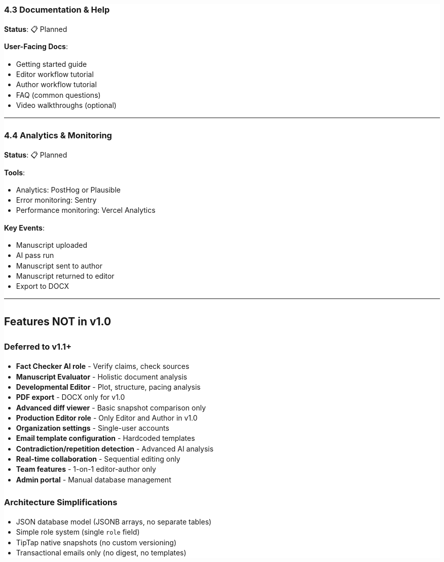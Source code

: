 ### 4.3 Documentation & Help
**Status**: 📋 Planned

**User-Facing Docs**:
- Getting started guide
- Editor workflow tutorial
- Author workflow tutorial
- FAQ (common questions)
- Video walkthroughs (optional)

---

### 4.4 Analytics & Monitoring
**Status**: 📋 Planned

**Tools**:
- Analytics: PostHog or Plausible
- Error monitoring: Sentry
- Performance monitoring: Vercel Analytics

**Key Events**:
- Manuscript uploaded
- AI pass run
- Manuscript sent to author
- Manuscript returned to editor
- Export to DOCX

---

## Features NOT in v1.0

### Deferred to v1.1+
- **Fact Checker AI role** - Verify claims, check sources
- **Manuscript Evaluator** - Holistic document analysis
- **Developmental Editor** - Plot, structure, pacing analysis
- **PDF export** - DOCX only for v1.0
- **Advanced diff viewer** - Basic snapshot comparison only
- **Production Editor role** - Only Editor and Author in v1.0
- **Organization settings** - Single-user accounts
- **Email template configuration** - Hardcoded templates
- **Contradiction/repetition detection** - Advanced AI analysis
- **Real-time collaboration** - Sequential editing only
- **Team features** - 1-on-1 editor-author only
- **Admin portal** - Manual database management

### Architecture Simplifications
- JSON database model (JSONB arrays, no separate tables)
- Simple role system (single `role` field)
- TipTap native snapshots (no custom versioning)
- Transactional emails only (no digest, no templates)
